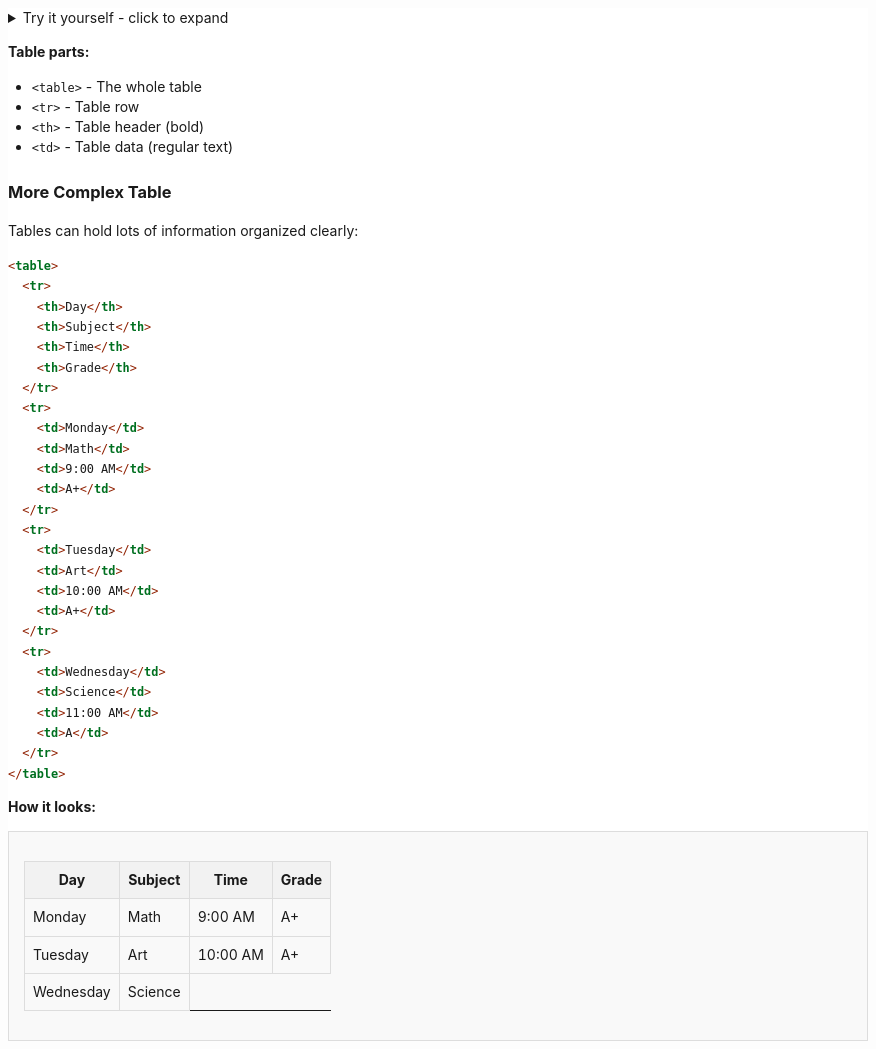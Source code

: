 <details><summary>Try it yourself - click to expand</summary></details>

**Table parts:**

- `<table>` - The whole table
- `<tr>` - Table row
- `<th>` - Table header (bold)
- `<td>` - Table data (regular text)

### More Complex Table

Tables can hold lots of information organized clearly:

```html
<table>
  <tr>
    <th>Day</th>
    <th>Subject</th>
    <th>Time</th>
    <th>Grade</th>
  </tr>
  <tr>
    <td>Monday</td>
    <td>Math</td>
    <td>9:00 AM</td>
    <td>A+</td>
  </tr>
  <tr>
    <td>Tuesday</td>
    <td>Art</td>
    <td>10:00 AM</td>
    <td>A+</td>
  </tr>
  <tr>
    <td>Wednesday</td>
    <td>Science</td>
    <td>11:00 AM</td>
    <td>A</td>
  </tr>
</table>
```

**How it looks:**
<div style="border: 1px solid #ddd; padding: 15px; margin: 10px 0; background-color: #f9f9f9;">
<table style="border-collapse: collapse; width: 100%;">
  <tr>
    <th style="border: 1px solid #ddd; padding: 8px; background-color: #f2f2f2;">Day</th>
    <th style="border: 1px solid #ddd; padding: 8px; background-color: #f2f2f2;">Subject</th>
    <th style="border: 1px solid #ddd; padding: 8px; background-color: #f2f2f2;">Time</th>
    <th style="border: 1px solid #ddd; padding: 8px; background-color: #f2f2f2;">Grade</th>
  </tr>
  <tr>
    <td style="border: 1px solid #ddd; padding: 8px;">Monday</td>
    <td style="border: 1px solid #ddd; padding: 8px;">Math</td>
    <td style="border: 1px solid #ddd; padding: 8px;">9:00 AM</td>
    <td style="border: 1px solid #ddd; padding: 8px;">A+</td>
  </tr>
  <tr>
    <td style="border: 1px solid #ddd; padding: 8px;">Tuesday</td>
    <td style="border: 1px solid #ddd; padding: 8px;">Art</td>
    <td style="border: 1px solid #ddd; padding: 8px;">10:00 AM</td>
    <td style="border: 1px solid #ddd; padding: 8px;">A+</td>
  </tr>
  <tr>
    <td style="border: 1px solid #ddd; padding: 8px;">Wednesday</td>
    <td style="border: 1px solid #ddd; padding: 8px;">Science</td>